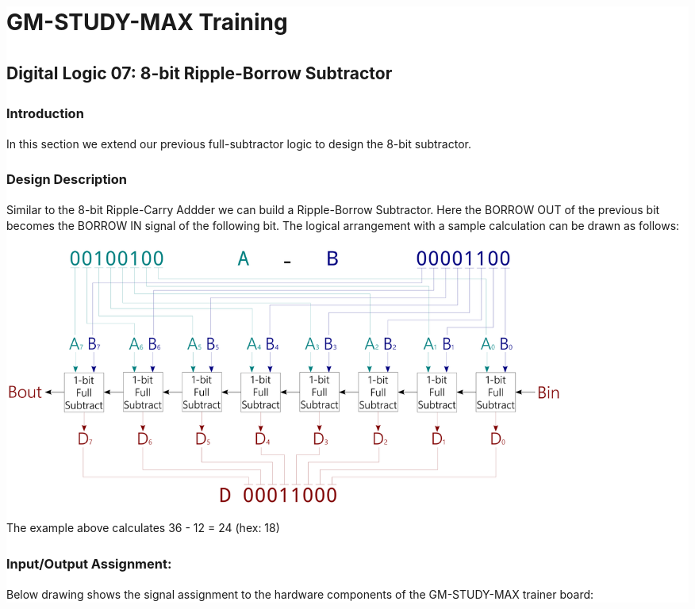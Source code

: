 # GM-STUDY-MAX Training

## Digital Logic 07: 8-bit Ripple-Borrow Subtractor

### Introduction

In this section we extend our previous full-subtractor logic to design the 8-bit subtractor.


### Design Description

Similar to the 8-bit Ripple-Carry Addder we can build a Ripple-Borrow Subtractor. Here the BORROW OUT of the previous bit becomes the BORROW IN signal of the following bit. The logical arrangement with a sample calculation can be drawn as follows:

<img src="img/8-bit_ripple_borrow_subtract.svg" width="700px">

The example above calculates 36 - 12 = 24 (hex: 18)

### Input/Output Assignment:

Below drawing shows the signal assignment to the hardware components of the GM-STUDY-MAX trainer board:
